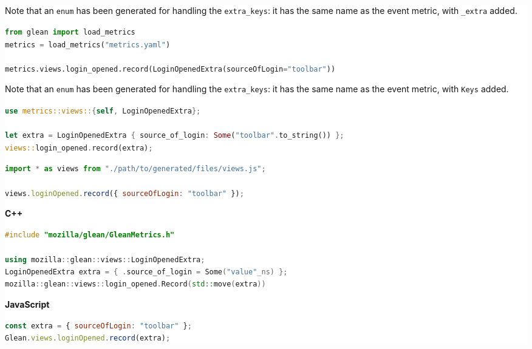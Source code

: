 </div>

<div data-lang="Python" class="tab">

Note that an `enum` has been generated for handling the `extra_keys`: it has the same name as the event metric, with `_extra` added.

```Python
from glean import load_metrics
metrics = load_metrics("metrics.yaml")

metrics.views.login_opened.record(LoginOpenedExtra(sourceOfLogin="toolbar"))
```

</div>

<div data-lang="Rust" class="tab">

Note that an `enum` has been generated for handling the `extra_keys`: it has the same name as the event metric, with `Keys` added.

```Rust
use metrics::views::{self, LoginOpenedExtra};

let extra = LoginOpenedExtra { source_of_login: Some("toolbar".to_string()) };
views::login_opened.record(extra);
```

</div>

<div data-lang="JavaScript" class="tab">

```js
import * as views from "./path/to/generated/files/views.js";

views.loginOpened.record({ sourceOfLogin: "toolbar" });
```

</div>

<div data-lang="Firefox Desktop" class="tab">

**C++**

```c++
#include "mozilla/glean/GleanMetrics.h"

using mozilla::glean::views::LoginOpenedExtra;
LoginOpenedExtra extra = { .source_of_login = Some("value"_ns) };
mozilla::glean::views::login_opened.Record(std::move(extra))
```

**JavaScript**

```js
const extra = { sourceOfLogin: "toolbar" };
Glean.views.loginOpened.record(extra);
```

</div>
